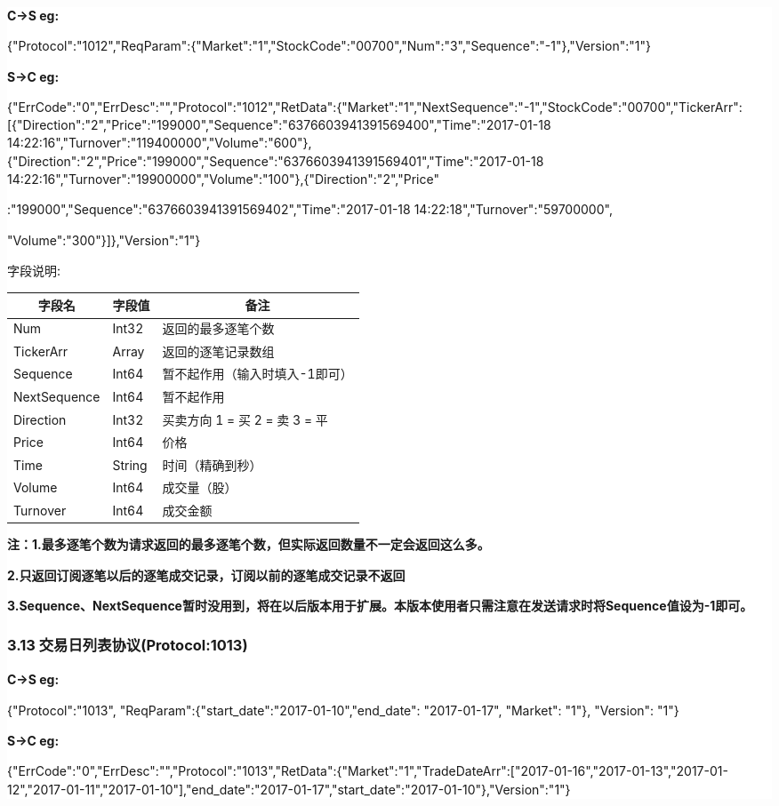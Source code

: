 **C-\>S eg:**

{"Protocol":"1012","ReqParam":{"Market":"1","StockCode":"00700","Num":"3","Sequence":"-1"},"Version":"1"}

**S-\>C eg:**

{"ErrCode":"0","ErrDesc":"","Protocol":"1012","RetData":{"Market":"1","NextSequence":"-1","StockCode":"00700","TickerArr":[{"Direction":"2","Price":"199000","Sequence":"6376603941391569400","Time":"2017-01-18
14:22:16","Turnover":"119400000","Volume":"600"},{"Direction":"2","Price":"199000","Sequence":"6376603941391569401","Time":"2017-01-18
14:22:16","Turnover":"19900000","Volume":"100"},{"Direction":"2","Price"

:"199000","Sequence":"6376603941391569402","Time":"2017-01-18
14:22:18","Turnover":"59700000",

"Volume":"300"}]},"Version":"1"}

字段说明:

| 字段名          | 字段值    | 备注                     |
| ------------ | ------ | ---------------------- |
| Num          | Int32  | 返回的最多逐笔个数              |
| TickerArr    | Array  | 返回的逐笔记录数组              |
| Sequence     | Int64  | 暂不起作用（输入时填入-1即可）       |
| NextSequence | Int64  | 暂不起作用                  |
| Direction    | Int32  | 买卖方向 1 = 买 2 = 卖 3 = 平 |
| Price        | Int64  | 价格                     |
| Time         | String | 时间（精确到秒）               |
| Volume       | Int64  | 成交量（股）                 |
| Turnover     | Int64  | 成交金额                   |

**注：1.最多逐笔个数为请求返回的最多逐笔个数，但实际返回数量不一定会返回这么多。**

**2.只返回订阅逐笔以后的逐笔成交记录，订阅以前的逐笔成交记录不返回**

**3.Sequence、NextSequence暂时没用到，将在以后版本用于扩展。本版本使用者只需注意在发送请求时将Sequence值设为-1即可。**

### 3.13  **交易日列表协议**(Protocol:1013)

**C-\>S eg:**

{"Protocol":"1013", "ReqParam":{"start_date":"2017-01-10","end_date":
"2017-01-17", "Market": "1"}, "Version": "1"}

**S-\>C eg:**

{"ErrCode":"0","ErrDesc":"","Protocol":"1013","RetData":{"Market":"1","TradeDateArr":["2017-01-16","2017-01-13","2017-01-12","2017-01-11","2017-01-10"],"end_date":"2017-01-17","start_date":"2017-01-10"},"Version":"1"}
